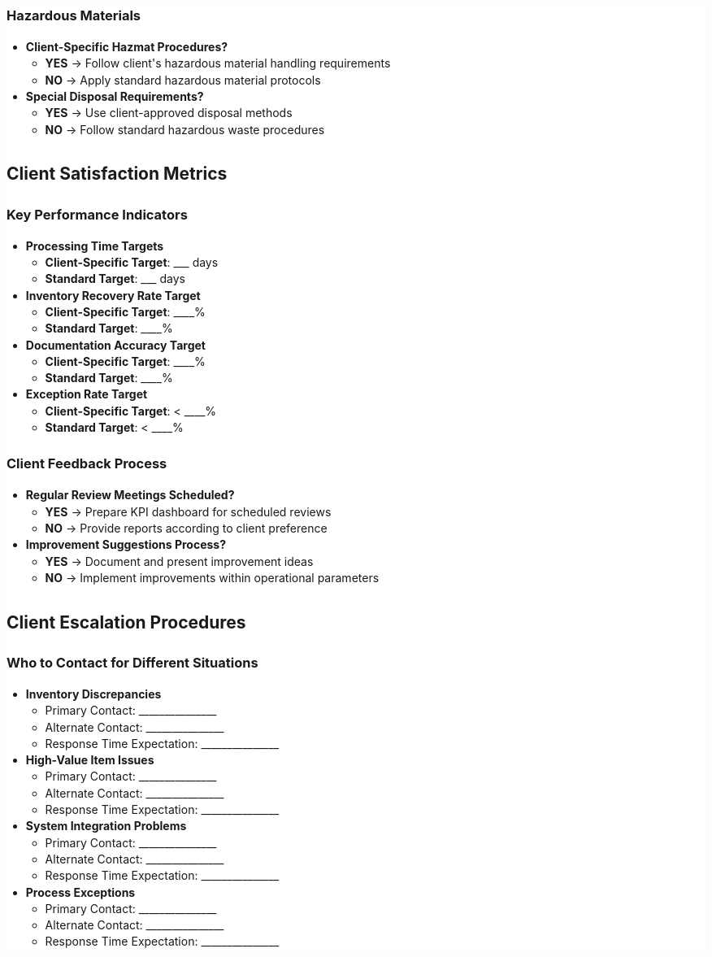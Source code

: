 ### Hazardous Materials
- **Client-Specific Hazmat Procedures?**
  - **YES** → Follow client's hazardous material handling requirements
  - **NO** → Apply standard hazardous material protocols
- **Special Disposal Requirements?**
  - **YES** → Use client-approved disposal methods
  - **NO** → Follow standard hazardous waste procedures

## Client Satisfaction Metrics

### Key Performance Indicators
- **Processing Time Targets**
  - **Client-Specific Target**: ___ days
  - **Standard Target**: ___ days
- **Inventory Recovery Rate Target**
  - **Client-Specific Target**: ____%
  - **Standard Target**: ____%
- **Documentation Accuracy Target**
  - **Client-Specific Target**: ____%
  - **Standard Target**: ____%
- **Exception Rate Target**
  - **Client-Specific Target**: < ____%
  - **Standard Target**: < ____%

### Client Feedback Process
- **Regular Review Meetings Scheduled?**
  - **YES** → Prepare KPI dashboard for scheduled reviews
  - **NO** → Provide reports according to client preference
- **Improvement Suggestions Process?**
  - **YES** → Document and present improvement ideas
  - **NO** → Implement improvements within operational parameters

## Client Escalation Procedures

### Who to Contact for Different Situations
- **Inventory Discrepancies**
  - Primary Contact: _______________
  - Alternate Contact: _______________
  - Response Time Expectation: _______________
- **High-Value Item Issues**
  - Primary Contact: _______________
  - Alternate Contact: _______________
  - Response Time Expectation: _______________
- **System Integration Problems**
  - Primary Contact: _______________
  - Alternate Contact: _______________
  - Response Time Expectation: _______________
- **Process Exceptions**
  - Primary Contact: _______________
  - Alternate Contact: _______________
  - Response Time Expectation: _______________
